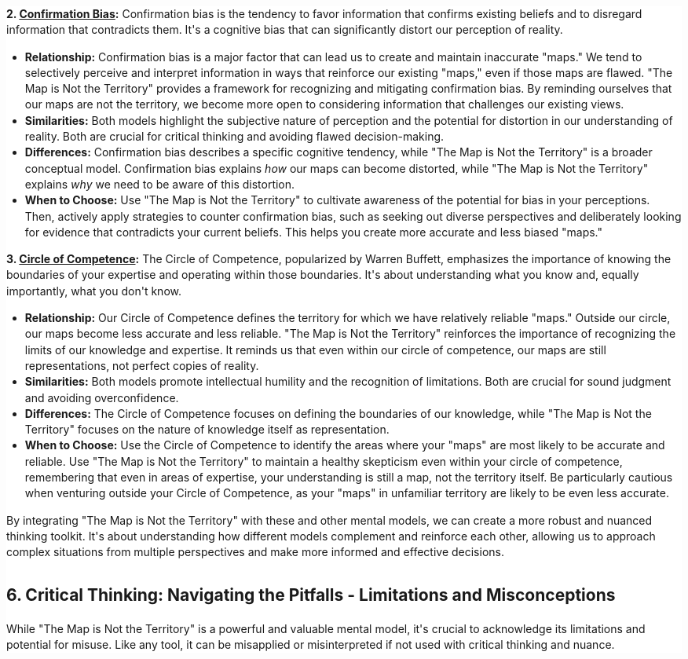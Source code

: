 **2. [Confirmation Bias](/thinking-matters/classic-mental-models/confirmation-bias):** Confirmation bias is the tendency to favor information that confirms existing beliefs and to disregard information that contradicts them. It's a cognitive bias that can significantly distort our perception of reality.

*   **Relationship:** Confirmation bias is a major factor that can lead us to create and maintain inaccurate "maps."  We tend to selectively perceive and interpret information in ways that reinforce our existing "maps," even if those maps are flawed. "The Map is Not the Territory" provides a framework for recognizing and mitigating confirmation bias. By reminding ourselves that our maps are not the territory, we become more open to considering information that challenges our existing views.
*   **Similarities:** Both models highlight the subjective nature of perception and the potential for distortion in our understanding of reality.  Both are crucial for critical thinking and avoiding flawed decision-making.
*   **Differences:** Confirmation bias describes a specific cognitive tendency, while "The Map is Not the Territory" is a broader conceptual model.  Confirmation bias explains *how* our maps can become distorted, while "The Map is Not the Territory" explains *why* we need to be aware of this distortion.
*   **When to Choose:** Use "The Map is Not the Territory" to cultivate awareness of the potential for bias in your perceptions. Then, actively apply strategies to counter confirmation bias, such as seeking out diverse perspectives and deliberately looking for evidence that contradicts your current beliefs. This helps you create more accurate and less biased "maps."

**3. [Circle of Competence](/thinking-matters/classic-mental-models/circle-of-competence):** The Circle of Competence, popularized by Warren Buffett, emphasizes the importance of knowing the boundaries of your expertise and operating within those boundaries. It's about understanding what you know and, equally importantly, what you don't know.

*   **Relationship:**  Our Circle of Competence defines the territory for which we have relatively reliable "maps."  Outside our circle, our maps become less accurate and less reliable. "The Map is Not the Territory" reinforces the importance of recognizing the limits of our knowledge and expertise.  It reminds us that even within our circle of competence, our maps are still representations, not perfect copies of reality.
*   **Similarities:** Both models promote intellectual humility and the recognition of limitations. Both are crucial for sound judgment and avoiding overconfidence.
*   **Differences:** The Circle of Competence focuses on defining the boundaries of our knowledge, while "The Map is Not the Territory" focuses on the nature of knowledge itself as representation.
*   **When to Choose:** Use the Circle of Competence to identify the areas where your "maps" are most likely to be accurate and reliable. Use "The Map is Not the Territory" to maintain a healthy skepticism even within your circle of competence, remembering that even in areas of expertise, your understanding is still a map, not the territory itself. Be particularly cautious when venturing outside your Circle of Competence, as your "maps" in unfamiliar territory are likely to be even less accurate.

By integrating "The Map is Not the Territory" with these and other mental models, we can create a more robust and nuanced thinking toolkit. It's about understanding how different models complement and reinforce each other, allowing us to approach complex situations from multiple perspectives and make more informed and effective decisions.

## 6. Critical Thinking: Navigating the Pitfalls - Limitations and Misconceptions

While "The Map is Not the Territory" is a powerful and valuable mental model, it's crucial to acknowledge its limitations and potential for misuse. Like any tool, it can be misapplied or misinterpreted if not used with critical thinking and nuance.
